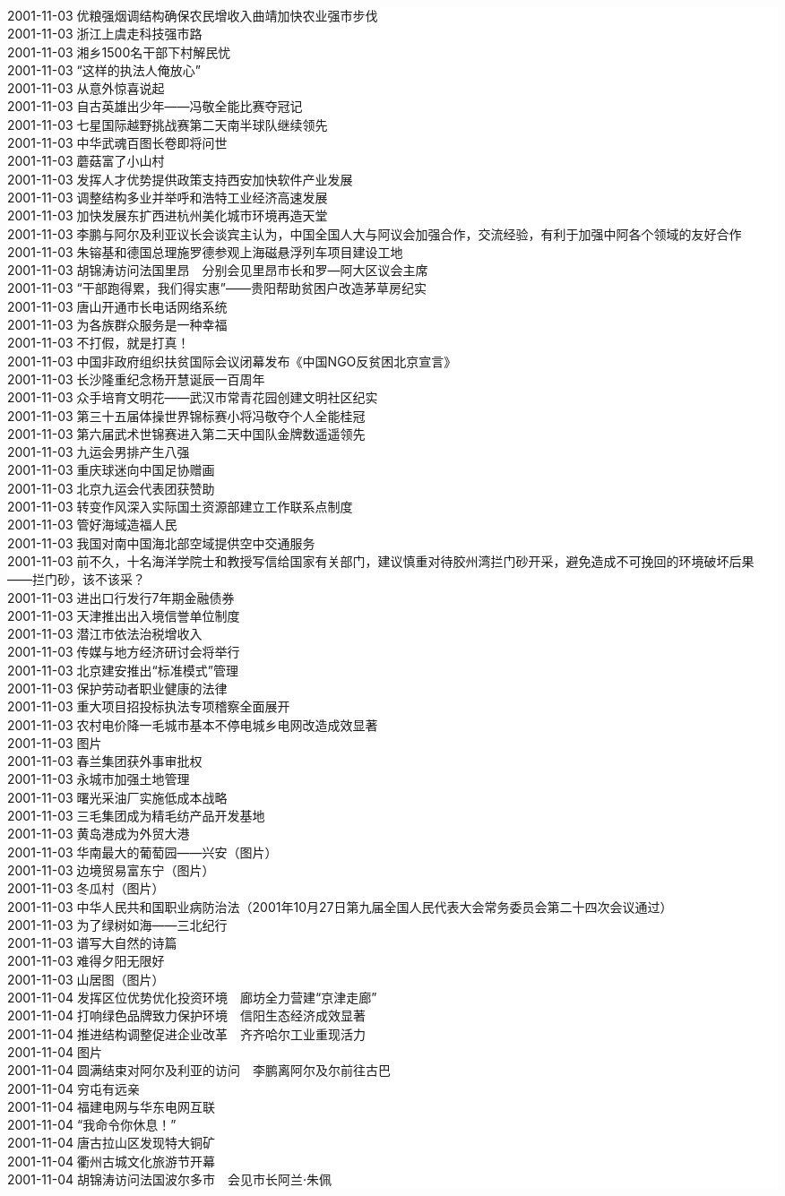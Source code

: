 2001-11-03 优粮强烟调结构确保农民增收入曲靖加快农业强市步伐  
2001-11-03 浙江上虞走科技强市路  
2001-11-03 湘乡1500名干部下村解民忧  
2001-11-03 “这样的执法人俺放心”  
2001-11-03 从意外惊喜说起  
2001-11-03 自古英雄出少年——冯敬全能比赛夺冠记  
2001-11-03 七星国际越野挑战赛第二天南半球队继续领先  
2001-11-03 中华武魂百图长卷即将问世  
2001-11-03 蘑菇富了小山村  
2001-11-03 发挥人才优势提供政策支持西安加快软件产业发展  
2001-11-03 调整结构多业并举呼和浩特工业经济高速发展  
2001-11-03 加快发展东扩西进杭州美化城市环境再造天堂  
2001-11-03 李鹏与阿尔及利亚议长会谈宾主认为，中国全国人大与阿议会加强合作，交流经验，有利于加强中阿各个领域的友好合作  
2001-11-03 朱镕基和德国总理施罗德参观上海磁悬浮列车项目建设工地  
2001-11-03 胡锦涛访问法国里昂　分别会见里昂市长和罗—阿大区议会主席  
2001-11-03 “干部跑得累，我们得实惠”——贵阳帮助贫困户改造茅草房纪实  
2001-11-03 唐山开通市长电话网络系统  
2001-11-03 为各族群众服务是一种幸福  
2001-11-03 不打假，就是打真！  
2001-11-03 中国非政府组织扶贫国际会议闭幕发布《中国NGO反贫困北京宣言》  
2001-11-03 长沙隆重纪念杨开慧诞辰一百周年  
2001-11-03 众手培育文明花——武汉市常青花园创建文明社区纪实  
2001-11-03 第三十五届体操世界锦标赛小将冯敬夺个人全能桂冠  
2001-11-03 第六届武术世锦赛进入第二天中国队金牌数遥遥领先  
2001-11-03 九运会男排产生八强  
2001-11-03 重庆球迷向中国足协赠画  
2001-11-03 北京九运会代表团获赞助  
2001-11-03 转变作风深入实际国土资源部建立工作联系点制度  
2001-11-03 管好海域造福人民  
2001-11-03 我国对南中国海北部空域提供空中交通服务  
2001-11-03 前不久，十名海洋学院士和教授写信给国家有关部门，建议慎重对待胶州湾拦门砂开采，避免造成不可挽回的环境破坏后果——拦门砂，该不该采？  
2001-11-03 进出口行发行7年期金融债券  
2001-11-03 天津推出出入境信誉单位制度  
2001-11-03 潜江市依法治税增收入  
2001-11-03 传媒与地方经济研讨会将举行  
2001-11-03 北京建安推出“标准模式”管理  
2001-11-03 保护劳动者职业健康的法律  
2001-11-03 重大项目招投标执法专项稽察全面展开  
2001-11-03 农村电价降一毛城市基本不停电城乡电网改造成效显著  
2001-11-03 图片  
2001-11-03 春兰集团获外事审批权  
2001-11-03 永城市加强土地管理  
2001-11-03 曙光采油厂实施低成本战略  
2001-11-03 三毛集团成为精毛纺产品开发基地  
2001-11-03 黄岛港成为外贸大港  
2001-11-03 华南最大的葡萄园——兴安（图片）  
2001-11-03 边境贸易富东宁（图片）  
2001-11-03 冬瓜村（图片）  
2001-11-03 中华人民共和国职业病防治法（2001年10月27日第九届全国人民代表大会常务委员会第二十四次会议通过）  
2001-11-03 为了绿树如海——三北纪行  
2001-11-03 谱写大自然的诗篇  
2001-11-03 难得夕阳无限好  
2001-11-03 山居图（图片）  
2001-11-04 发挥区位优势优化投资环境　廊坊全力营建“京津走廊”  
2001-11-04 打响绿色品牌致力保护环境　信阳生态经济成效显著  
2001-11-04 推进结构调整促进企业改革　齐齐哈尔工业重现活力  
2001-11-04 图片  
2001-11-04 圆满结束对阿尔及利亚的访问　李鹏离阿尔及尔前往古巴  
2001-11-04 穷屯有远亲  
2001-11-04 福建电网与华东电网互联  
2001-11-04 “我命令你休息！”  
2001-11-04 唐古拉山区发现特大铜矿  
2001-11-04 衢州古城文化旅游节开幕  
2001-11-04 胡锦涛访问法国波尔多市　会见市长阿兰·朱佩  